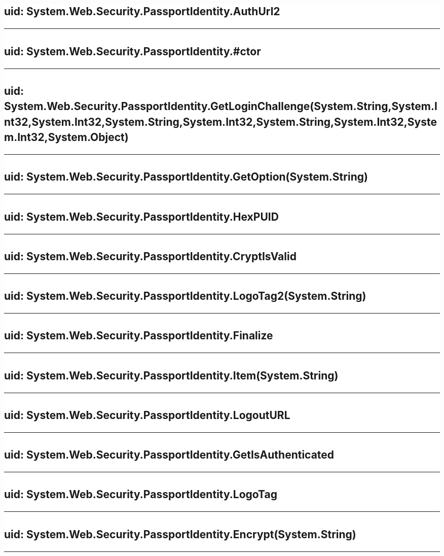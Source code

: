 uid: System.Web.Security.PassportIdentity.AuthUrl2
---

---
uid: System.Web.Security.PassportIdentity.#ctor
---

---
uid: System.Web.Security.PassportIdentity.GetLoginChallenge(System.String,System.Int32,System.Int32,System.String,System.Int32,System.String,System.Int32,System.Int32,System.Object)
---

---
uid: System.Web.Security.PassportIdentity.GetOption(System.String)
---

---
uid: System.Web.Security.PassportIdentity.HexPUID
---

---
uid: System.Web.Security.PassportIdentity.CryptIsValid
---

---
uid: System.Web.Security.PassportIdentity.LogoTag2(System.String)
---

---
uid: System.Web.Security.PassportIdentity.Finalize
---

---
uid: System.Web.Security.PassportIdentity.Item(System.String)
---

---
uid: System.Web.Security.PassportIdentity.LogoutURL
---

---
uid: System.Web.Security.PassportIdentity.GetIsAuthenticated
---

---
uid: System.Web.Security.PassportIdentity.LogoTag
---

---
uid: System.Web.Security.PassportIdentity.Encrypt(System.String)
---

---